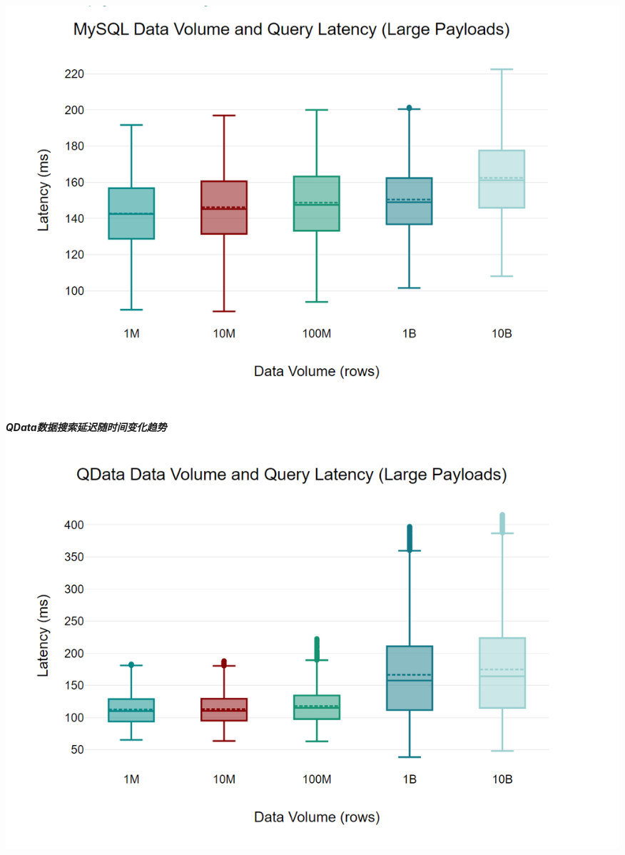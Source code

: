 ![](https://github.com/GoodManWEN/Project7730/blob/main/misc/statistic_mysql_long_latency.png?raw=true)

##### QData数据搜索延迟随时间变化趋势
![](https://github.com/GoodManWEN/Project7730/blob/main/misc/statistic_qdata_long_latency.png?raw=true)
